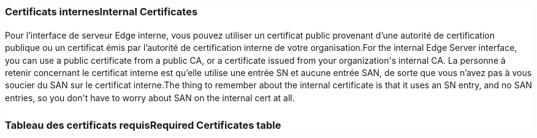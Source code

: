 ### <a name="internal-certificates"></a><span data-ttu-id="8c51e-458">Certificats internes</span><span class="sxs-lookup"><span data-stu-id="8c51e-458">Internal Certificates</span></span>

<span data-ttu-id="8c51e-459">Pour l’interface de serveur Edge interne, vous pouvez utiliser un certificat public provenant d’une autorité de certification publique ou un certificat émis par l’autorité de certification interne de votre organisation.</span><span class="sxs-lookup"><span data-stu-id="8c51e-459">For the internal Edge Server interface, you can use a public certificate from a public CA, or a certificate issued from your organization's internal CA.</span></span> <span data-ttu-id="8c51e-460">La personne à retenir concernant le certificat interne est qu’elle utilise une entrée SN et aucune entrée SAN, de sorte que vous n’avez pas à vous soucier du SAN sur le certificat interne.</span><span class="sxs-lookup"><span data-stu-id="8c51e-460">The thing to remember about the internal certificate is that it uses an SN entry, and no SAN entries, so you don't have to worry about SAN on the internal cert at all.</span></span>
  
### <a name="required-certificates-table"></a><span data-ttu-id="8c51e-461">Tableau des certificats requis</span><span class="sxs-lookup"><span data-stu-id="8c51e-461">Required Certificates table</span></span>


